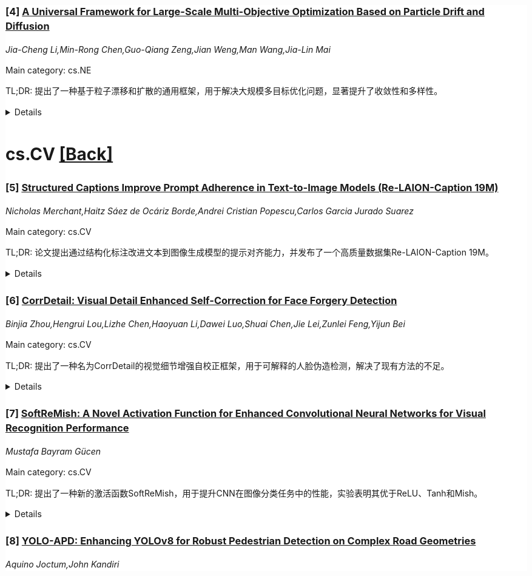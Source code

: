 
### [4] [A Universal Framework for Large-Scale Multi-Objective Optimization Based on Particle Drift and Diffusion](https://arxiv.org/abs/2507.05847)
*Jia-Cheng Li,Min-Rong Chen,Guo-Qiang Zeng,Jian Weng,Man Wang,Jia-Lin Mai*

Main category: cs.NE

TL;DR: 提出了一种基于粒子漂移和扩散的通用框架，用于解决大规模多目标优化问题，显著提升了收敛性和多样性。


<details><summary>Details</summary></details>


<div id='cs.CV'></div>

# cs.CV [[Back]](#toc)

### [5] [Structured Captions Improve Prompt Adherence in Text-to-Image Models (Re-LAION-Caption 19M)](https://arxiv.org/abs/2507.05300)
*Nicholas Merchant,Haitz Sáez de Ocáriz Borde,Andrei Cristian Popescu,Carlos Garcia Jurado Suarez*

Main category: cs.CV

TL;DR: 论文提出通过结构化标注改进文本到图像生成模型的提示对齐能力，并发布了一个高质量数据集Re-LAION-Caption 19M。


<details><summary>Details</summary></details>


### [6] [CorrDetail: Visual Detail Enhanced Self-Correction for Face Forgery Detection](https://arxiv.org/abs/2507.05302)
*Binjia Zhou,Hengrui Lou,Lizhe Chen,Haoyuan Li,Dawei Luo,Shuai Chen,Jie Lei,Zunlei Feng,Yijun Bei*

Main category: cs.CV

TL;DR: 提出了一种名为CorrDetail的视觉细节增强自校正框架，用于可解释的人脸伪造检测，解决了现有方法的不足。


<details><summary>Details</summary></details>


### [7] [SoftReMish: A Novel Activation Function for Enhanced Convolutional Neural Networks for Visual Recognition Performance](https://arxiv.org/abs/2507.06148)
*Mustafa Bayram Gücen*

Main category: cs.CV

TL;DR: 提出了一种新的激活函数SoftReMish，用于提升CNN在图像分类任务中的性能，实验表明其优于ReLU、Tanh和Mish。


<details><summary>Details</summary></details>


### [8] [YOLO-APD: Enhancing YOLOv8 for Robust Pedestrian Detection on Complex Road Geometries](https://arxiv.org/abs/2507.05376)
*Aquino Joctum,John Kandiri*
